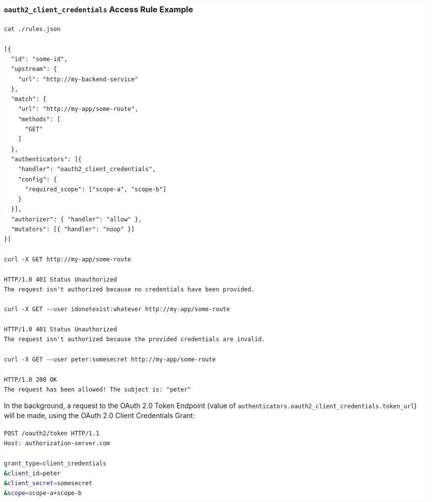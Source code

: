 ### `oauth2_client_credentials` Access Rule Example

```shell
cat ./rules.json

[{
  "id": "some-id",
  "upstream": {
    "url": "http://my-backend-service"
  },
  "match": {
    "url": "http://my-app/some-route",
    "methods": [
      "GET"
    ]
  },
  "authenticators": [{
    "handler": "oauth2_client_credentials",
    "config": {
      "required_scope": ["scope-a", "scope-b"]
    }
  }],
  "authorizer": { "handler": "allow" },
  "mutators": [{ "handler": "noop" }]
}]

curl -X GET http://my-app/some-route

HTTP/1.0 401 Status Unauthorized
The request isn't authorized because no credentials have been provided.

curl -X GET --user idonotexist:whatever http://my-app/some-route

HTTP/1.0 401 Status Unauthorized
The request isn't authorized because the provided credentials are invalid.

curl -X GET --user peter:somesecret http://my-app/some-route

HTTP/1.0 200 OK
The request has been allowed! The subject is: "peter"
```

In the background, a request to the OAuth 2.0 Token Endpoint (value of `authenticators.oauth2_client_credentials.token_url`) will
be made, using the OAuth 2.0 Client Credentials Grant:

```bash
POST /oauth2/token HTTP/1.1
Host: authorization-server.com

grant_type=client_credentials
&client_id=peter
&client_secret=somesecret
&scope=scope-a+scope-b
```
